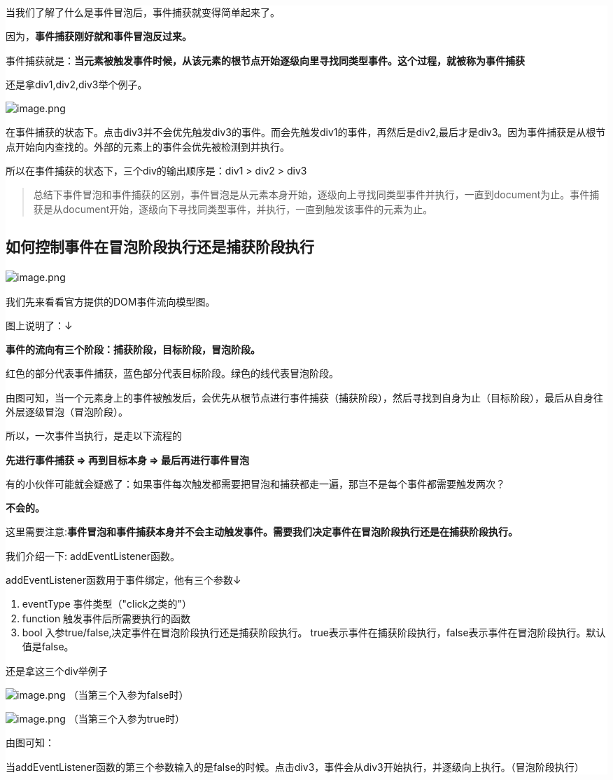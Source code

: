 当我们了解了什么是事件冒泡后，事件捕获就变得简单起来了。

因为，**事件捕获刚好就和事件冒泡反过来。**

事件捕获就是：**当元素被触发事件时候，从该元素的根节点开始逐级向里寻找同类型事件。这个过程，就被称为事件捕获**

还是拿div1,div2,div3举个例子。

![image.png](https://p9-juejin.byteimg.com/tos-cn-i-k3u1fbpfcp/d645384a658f4227885920adc8226f08~tplv-k3u1fbpfcp-zoom-in-crop-mark:3024:0:0:0.image?)

在事件捕获的状态下。点击div3并不会优先触发div3的事件。而会先触发div1的事件，再然后是div2,最后才是div3。因为事件捕获是从根节点开始向内查找的。外部的元素上的事件会优先被检测到并执行。

所以在事件捕获的状态下，三个div的输出顺序是：div1 > div2 > div3

> 总结下事件冒泡和事件捕获的区别，事件冒泡是从元素本身开始，逐级向上寻找同类型事件并执行，一直到document为止。事件捕获是从document开始，逐级向下寻找同类型事件，并执行，一直到触发该事件的元素为止。

如何控制事件在冒泡阶段执行还是捕获阶段执行
---------------------

![image.png](https://p3-juejin.byteimg.com/tos-cn-i-k3u1fbpfcp/910ef035d39944c396d50107043c3fe0~tplv-k3u1fbpfcp-zoom-in-crop-mark:3024:0:0:0.image?)

我们先来看看官方提供的DOM事件流向模型图。

图上说明了：↓

**事件的流向有三个阶段：捕获阶段，目标阶段，冒泡阶段。**

红色的部分代表事件捕获，蓝色部分代表目标阶段。绿色的线代表冒泡阶段。

由图可知，当一个元素身上的事件被触发后，会优先从根节点进行事件捕获（捕获阶段），然后寻找到自身为止（目标阶段），最后从自身往外层逐级冒泡（冒泡阶段）。

所以，一次事件当执行，是走以下流程的

**先进行事件捕获 => 再到目标本身 => 最后再进行事件冒泡**

有的小伙伴可能就会疑惑了：如果事件每次触发都需要把冒泡和捕获都走一遍，那岂不是每个事件都需要触发两次？

**不会的。**

这里需要注意:**事件冒泡和事件捕获本身并不会主动触发事件。需要我们决定事件在冒泡阶段执行还是在捕获阶段执行。**

我们介绍一下: addEventListener函数。

addEventListener函数用于事件绑定，他有三个参数↓

1.  eventType 事件类型（"click之类的"）
2.  function 触发事件后所需要执行的函数
3.  bool 入参true/false,决定事件在冒泡阶段执行还是捕获阶段执行。 true表示事件在捕获阶段执行，false表示事件在冒泡阶段执行。默认值是false。

还是拿这三个div举例子

![image.png](https://p1-juejin.byteimg.com/tos-cn-i-k3u1fbpfcp/014fdba291ea4afe9901bfd1943cd3bb~tplv-k3u1fbpfcp-zoom-in-crop-mark:3024:0:0:0.image?) （当第三个入参为false时）

![image.png](https://p9-juejin.byteimg.com/tos-cn-i-k3u1fbpfcp/f6af768e198b49149e835f103b0cd40d~tplv-k3u1fbpfcp-zoom-in-crop-mark:3024:0:0:0.image?) （当第三个入参为true时）

由图可知：

当addEventListener函数的第三个参数输入的是false的时候。点击div3，事件会从div3开始执行，并逐级向上执行。（冒泡阶段执行）
